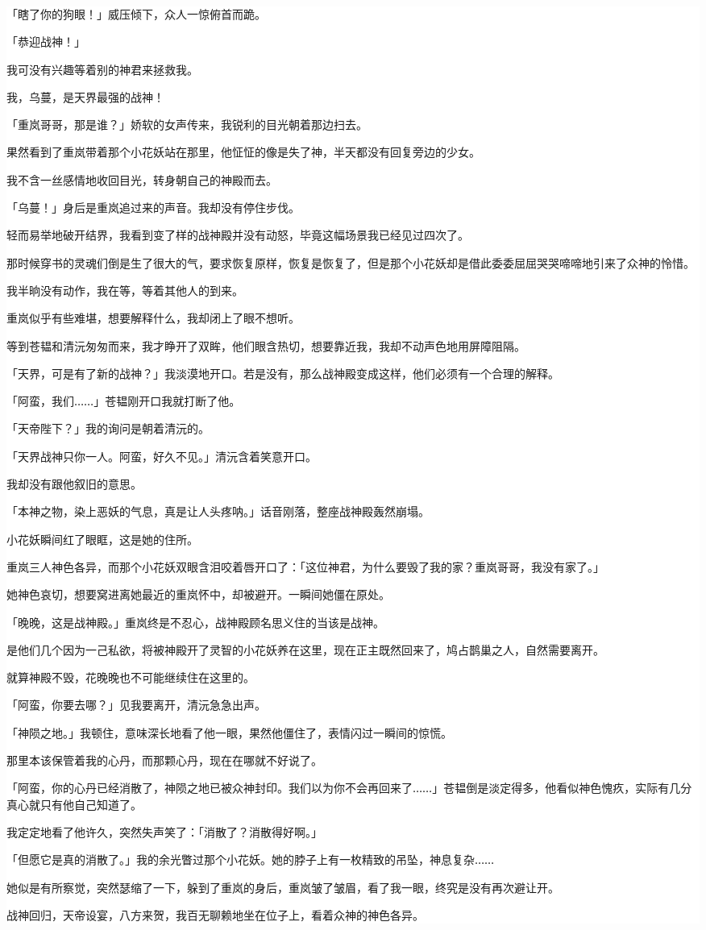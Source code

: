 「瞎了你的狗眼！」威压倾下，众人一惊俯首而跪。

「恭迎战神！」

我可没有兴趣等着别的神君来拯救我。

我，乌蔓，是天界最强的战神！

「重岚哥哥，那是谁？」娇软的女声传来，我锐利的目光朝着那边扫去。

果然看到了重岚带着那个小花妖站在那里，他怔怔的像是失了神，半天都没有回复旁边的少女。

我不含一丝感情地收回目光，转身朝自己的神殿而去。

「乌蔓！」身后是重岚追过来的声音。我却没有停住步伐。

轻而易举地破开结界，我看到变了样的战神殿并没有动怒，毕竟这幅场景我已经见过四次了。

那时候穿书的灵魂们倒是生了很大的气，要求恢复原样，恢复是恢复了，但是那个小花妖却是借此委委屈屈哭哭啼啼地引来了众神的怜惜。

我半晌没有动作，我在等，等着其他人的到来。

重岚似乎有些难堪，想要解释什么，我却闭上了眼不想听。

等到苍韫和清沅匆匆而来，我才睁开了双眸，他们眼含热切，想要靠近我，我却不动声色地用屏障阻隔。

「天界，可是有了新的战神？」我淡漠地开口。若是没有，那么战神殿变成这样，他们必须有一个合理的解释。

「阿蛮，我们……」苍韫刚开口我就打断了他。

「天帝陛下？」我的询问是朝着清沅的。

「天界战神只你一人。阿蛮，好久不见。」清沅含着笑意开口。

我却没有跟他叙旧的意思。

「本神之物，染上恶妖的气息，真是让人头疼呐。」话音刚落，整座战神殿轰然崩塌。

小花妖瞬间红了眼眶，这是她的住所。

重岚三人神色各异，而那个小花妖双眼含泪咬着唇开口了：「这位神君，为什么要毁了我的家？重岚哥哥，我没有家了。」

她神色哀切，想要窝进离她最近的重岚怀中，却被避开。一瞬间她僵在原处。

「晚晚，这是战神殿。」重岚终是不忍心，战神殿顾名思义住的当该是战神。

是他们几个因为一己私欲，将被神殿开了灵智的小花妖养在这里，现在正主既然回来了，鸠占鹊巢之人，自然需要离开。

就算神殿不毁，花晚晚也不可能继续住在这里的。

「阿蛮，你要去哪？」见我要离开，清沅急急出声。

「神陨之地。」我顿住，意味深长地看了他一眼，果然他僵住了，表情闪过一瞬间的惊慌。

那里本该保管着我的心丹，而那颗心丹，现在在哪就不好说了。

「阿蛮，你的心丹已经消散了，神陨之地已被众神封印。我们以为你不会再回来了……」苍韫倒是淡定得多，他看似神色愧疚，实际有几分真心就只有他自己知道了。

我定定地看了他许久，突然失声笑了：「消散了？消散得好啊。」

「但愿它是真的消散了。」我的余光瞥过那个小花妖。她的脖子上有一枚精致的吊坠，神息复杂……

她似是有所察觉，突然瑟缩了一下，躲到了重岚的身后，重岚皱了皱眉，看了我一眼，终究是没有再次避让开。

战神回归，天帝设宴，八方来贺，我百无聊赖地坐在位子上，看着众神的神色各异。
